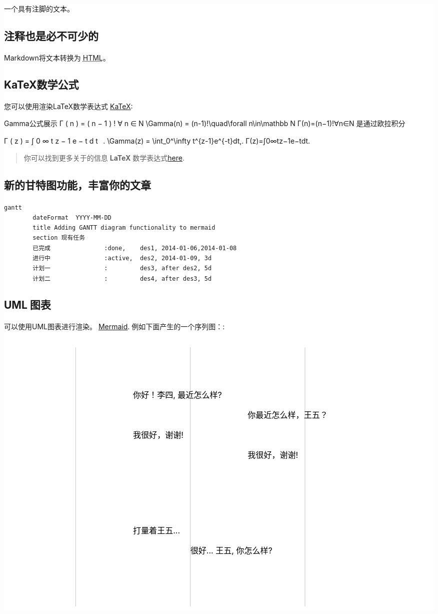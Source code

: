 一个具有注脚的文本。

## 注释也是必不可少的

Markdown将文本转换为 <abbr title="超文本标记语言">HTML</abbr>。

## KaTeX数学公式

您可以使用渲染LaTeX数学表达式 [KaTeX](https://khan.github.io/KaTeX/):

Gamma公式展示 Γ ( n ) = ( n − 1 ) ! ∀ n ∈ N \Gamma(n) = (n-1)!\quad\forall n\in\mathbb N Γ(n)=(n−1)!∀n∈N 是通过欧拉积分

Γ ( z ) = ∫ 0 ∞ t z − 1 e − t d t &ThinSpace; . \Gamma(z) = \int_0^\infty t^{z-1}e^{-t}dt\,. Γ(z)=∫0∞​tz−1e−tdt.

> 你可以找到更多关于的信息 **LaTeX** 数学表达式[here](http://meta.math.stackexchange.com/questions/5020/mathjax-basic-tutorial-and-quick-reference).

## 新的甘特图功能，丰富你的文章

```
gantt
        dateFormat  YYYY-MM-DD
        title Adding GANTT diagram functionality to mermaid
        section 现有任务
        已完成               :done,    des1, 2014-01-06,2014-01-08
        进行中               :active,  des2, 2014-01-09, 3d
        计划一               :         des3, after des2, 5d
        计划二               :         des4, after des3, 5d 
```

## UML 图表

可以使用UML图表进行渲染。 [Mermaid](https://mermaidjs.github.io/). 例如下面产生的一个序列图：:

<svg xmlns="http://www.w3.org/2000/svg" id="mermaid-svg-x45VqMRD2rtzgd5w" viewBox="-50 -10 750 467.35"><g><g><line class="actor-line" id="actor3" stroke="#999" stroke-width="0.5px" x1="75" y1="5" x2="75" y2="456.35"><rect class="actor" fill="#eaeaea" stroke="#666" x="0" y="0" rx="3" ry="3"><text class="actor" alignment-baseline="central" dominant-baseline="central" x="75" y="32.5"><tspan x="75" dy="0">张三</tspan></text></rect></line></g> <g><line class="actor-line" id="actor4" stroke="#999" stroke-width="0.5px" x1="275" y1="5" x2="275" y2="456.35"><rect class="actor" fill="#eaeaea" stroke="#666" x="200" y="0" rx="3" ry="3"><text class="actor" alignment-baseline="central" dominant-baseline="central" x="275" y="32.5"><tspan x="275" dy="0">李四</tspan></text></rect></line></g> <g><line class="actor-line" id="actor5" stroke="#999" stroke-width="0.5px" x1="475" y1="5" x2="475" y2="456.35"><rect class="actor" fill="#eaeaea" stroke="#666" x="400" y="0" rx="3" ry="3"><text class="actor" alignment-baseline="central" dominant-baseline="central" x="475" y="32.5"><tspan x="475" dy="0">王五</tspan></text></rect></line></g> <g><text class="messageText" x="175" y="93">你好！李四, 最近怎么样?</text></g> <g><text class="messageText" x="375" y="128">你最近怎么样，王五？</text></g> <g><text class="messageText" x="175" y="163">我很好，谢谢!</text></g> <g><text class="messageText" x="375" y="198">我很好，谢谢!</text></g> <g><rect class="note" fill="#edf2ae" stroke="#666" x="500" y="215" rx="0" ry="0"><text class="noteText" fill="black" x="516" y="245"><tspan x="516">李四想了很长时间,</tspan> <tspan x="516" dy="23">文字太长了</tspan> <tspan x="516" dy="23">不适合放在一行.</tspan></text></rect></g> <g><text class="messageText" x="175" y="329.35">打量着王五...</text></g> <g><text class="messageText" x="275" y="364.35">很好... 王五, 你怎么样?</text></g> <g><rect class="actor" fill="#eaeaea" stroke="#666" x="0" y="391.35" rx="3" ry="3"><text class="actor" alignment-baseline="central" dominant-baseline="central" x="75" y="423.85"><tspan x="75" dy="0">张三</tspan></text></rect></g> <g><rect class="actor" fill="#eaeaea" stroke="#666" x="200" y="391.35" rx="3" ry="3"><text class="actor" alignment-baseline="central" dominant-baseline="central" x="275" y="423.85"><tspan x="275" dy="0">李四</tspan></text></rect></g> <g><rect class="actor" fill="#eaeaea" stroke="#666" x="400" y="391.35" rx="3" ry="3"><text class="actor" alignment-baseline="central" dominant-baseline="central" x="475" y="423.85"><tspan x="475" dy="0">王五</tspan></text></rect></g></g></svg>
